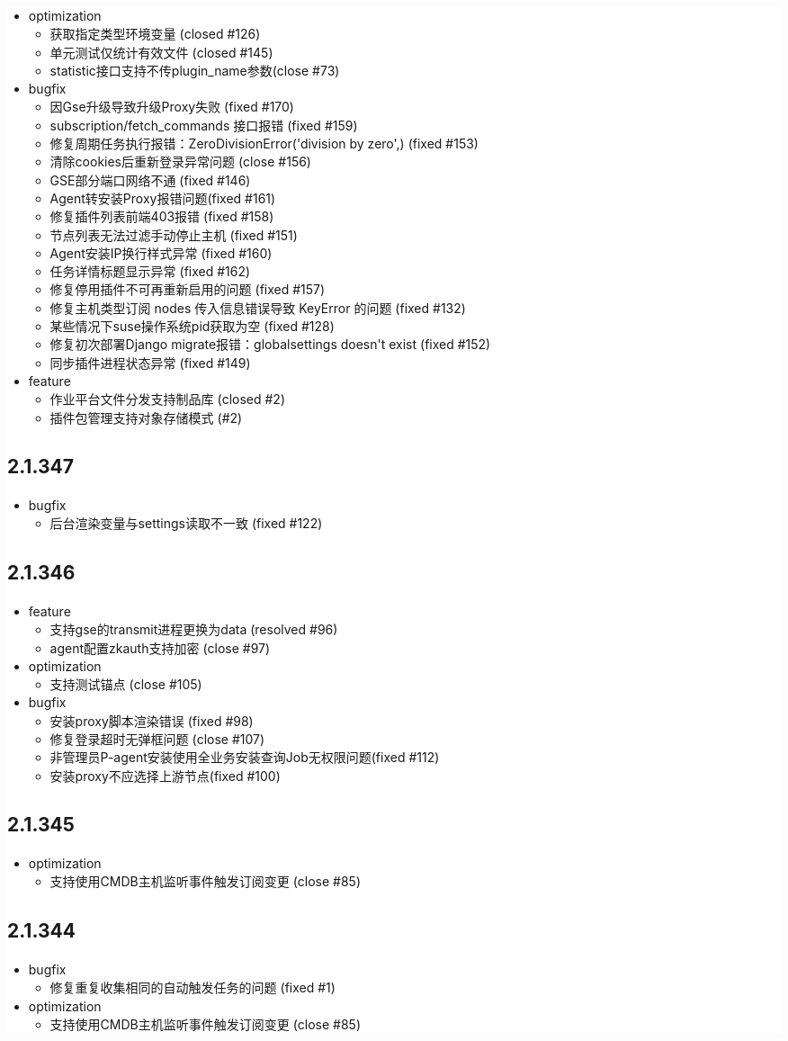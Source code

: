 - optimization
  - 获取指定类型环境变量 (closed #126)
  - 单元测试仅统计有效文件 (closed #145)
  - statistic接口支持不传plugin_name参数(close #73)
- bugfix
  - 因Gse升级导致升级Proxy失败 (fixed #170)
  - subscription/fetch_commands 接口报错 (fixed #159)
  - 修复周期任务执行报错：ZeroDivisionError('division by zero',) (fixed #153)
  - 清除cookies后重新登录异常问题 (close #156)
  - GSE部分端口网络不通 (fixed #146)
  - Agent转安装Proxy报错问题(fixed #161)
  - 修复插件列表前端403报错 (fixed #158)
  - 节点列表无法过滤手动停止主机  (fixed #151)
  - Agent安装IP换行样式异常 (fixed #160)
  - 任务详情标题显示异常 (fixed #162)
  - 修复停用插件不可再重新启用的问题 (fixed #157)
  - 修复主机类型订阅 nodes 传入信息错误导致 KeyError 的问题 (fixed #132)
  - 某些情况下suse操作系统pid获取为空 (fixed #128)
  - 修复初次部署Django migrate报错：globalsettings doesn't exist (fixed #152)
  - 同步插件进程状态异常 (fixed #149)
- feature
  - 作业平台文件分发支持制品库 (closed #2)
  - 插件包管理支持对象存储模式 (#2)

## 2.1.347

- bugfix
  - 后台渲染变量与settings读取不一致 (fixed #122)

## 2.1.346

- feature
  - 支持gse的transmit进程更换为data (resolved #96)
  - agent配置zkauth支持加密 (close #97)
- optimization
  - 支持测试锚点 (close #105)
- bugfix
  - 安装proxy脚本渲染错误 (fixed #98)
  - 修复登录超时无弹框问题 (close #107)
  - 非管理员P-agent安装使用全业务安装查询Job无权限问题(fixed #112)
  - 安装proxy不应选择上游节点(fixed #100)

## 2.1.345

- optimization
  - 支持使用CMDB主机监听事件触发订阅变更 (close #85)

## 2.1.344

- bugfix
  - 修复重复收集相同的自动触发任务的问题 (fixed #1)
- optimization
  - 支持使用CMDB主机监听事件触发订阅变更 (close #85)
